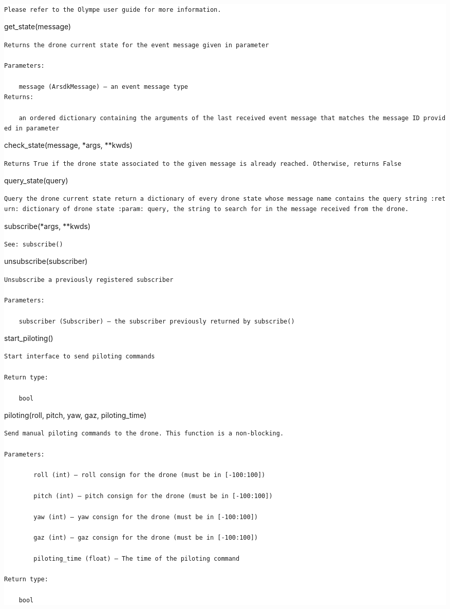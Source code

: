     Please refer to the Olympe user guide for more information.

get_state(message)

    Returns the drone current state for the event message given in parameter

    Parameters:

        message (ArsdkMessage) – an event message type
    Returns:

        an ordered dictionary containing the arguments of the last received event message that matches the message ID provided in parameter

check_state(message, *args, **kwds)

    Returns True if the drone state associated to the given message is already reached. Otherwise, returns False

query_state(query)

    Query the drone current state return a dictionary of every drone state whose message name contains the query string :return: dictionary of drone state :param: query, the string to search for in the message received from the drone.

subscribe(*args, **kwds)

    See: subscribe()

unsubscribe(subscriber)

    Unsubscribe a previously registered subscriber

    Parameters:

        subscriber (Subscriber) – the subscriber previously returned by subscribe()

start_piloting()

    Start interface to send piloting commands

    Return type:

        bool

piloting(roll, pitch, yaw, gaz, piloting_time)

    Send manual piloting commands to the drone. This function is a non-blocking.

    Parameters:

            roll (int) – roll consign for the drone (must be in [-100:100])

            pitch (int) – pitch consign for the drone (must be in [-100:100])

            yaw (int) – yaw consign for the drone (must be in [-100:100])

            gaz (int) – gaz consign for the drone (must be in [-100:100])

            piloting_time (float) – The time of the piloting command

    Return type:

        bool
